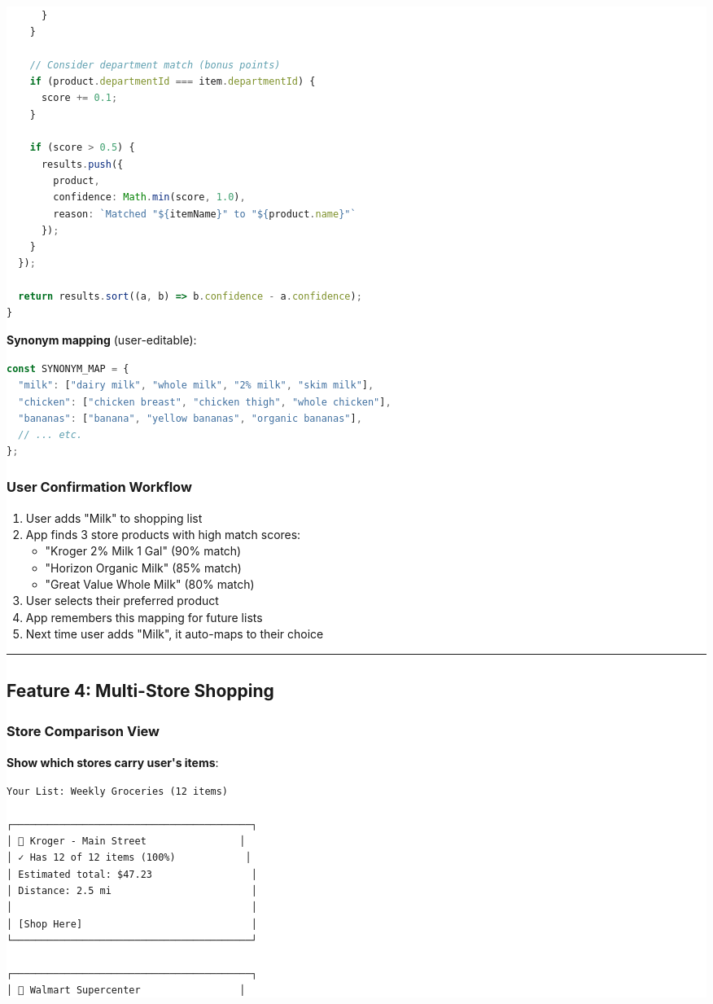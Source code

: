 ```typescript
      }
    }

    // Consider department match (bonus points)
    if (product.departmentId === item.departmentId) {
      score += 0.1;
    }

    if (score > 0.5) {
      results.push({
        product,
        confidence: Math.min(score, 1.0),
        reason: `Matched "${itemName}" to "${product.name}"`
      });
    }
  });

  return results.sort((a, b) => b.confidence - a.confidence);
}
```

**Synonym mapping** (user-editable):
```typescript
const SYNONYM_MAP = {
  "milk": ["dairy milk", "whole milk", "2% milk", "skim milk"],
  "chicken": ["chicken breast", "chicken thigh", "whole chicken"],
  "bananas": ["banana", "yellow bananas", "organic bananas"],
  // ... etc.
};
```

### User Confirmation Workflow

1. User adds "Milk" to shopping list
2. App finds 3 store products with high match scores:
   - "Kroger 2% Milk 1 Gal" (90% match)
   - "Horizon Organic Milk" (85% match)
   - "Great Value Whole Milk" (80% match)
3. User selects their preferred product
4. App remembers this mapping for future lists
5. Next time user adds "Milk", it auto-maps to their choice

---

## Feature 4: Multi-Store Shopping

### Store Comparison View

**Show which stores carry user's items**:

```
Your List: Weekly Groceries (12 items)

┌─────────────────────────────────────────┐
│ 🏪 Kroger - Main Street                │
│ ✓ Has 12 of 12 items (100%)            │
│ Estimated total: $47.23                 │
│ Distance: 2.5 mi                        │
│                                         │
│ [Shop Here]                             │
└─────────────────────────────────────────┘

┌─────────────────────────────────────────┐
│ 🏪 Walmart Supercenter                 │
```